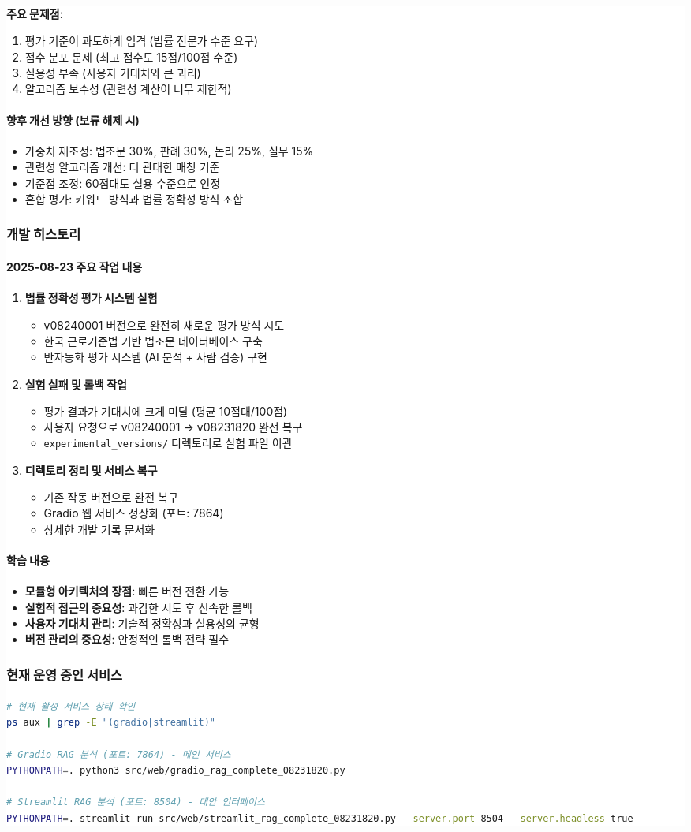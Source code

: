 **주요 문제점**:
1. 평가 기준이 과도하게 엄격 (법률 전문가 수준 요구)
2. 점수 분포 문제 (최고 점수도 15점/100점 수준)
3. 실용성 부족 (사용자 기대치와 큰 괴리)
4. 알고리즘 보수성 (관련성 계산이 너무 제한적)

#### 향후 개선 방향 (보류 해제 시)
- 가중치 재조정: 법조문 30%, 판례 30%, 논리 25%, 실무 15%
- 관련성 알고리즘 개선: 더 관대한 매칭 기준
- 기준점 조정: 60점대도 실용 수준으로 인정
- 혼합 평가: 키워드 방식과 법률 정확성 방식 조합

### 개발 히스토리

#### 2025-08-23 주요 작업 내용

1. **법률 정확성 평가 시스템 실험**
   - v08240001 버전으로 완전히 새로운 평가 방식 시도
   - 한국 근로기준법 기반 법조문 데이터베이스 구축
   - 반자동화 평가 시스템 (AI 분석 + 사람 검증) 구현

2. **실험 실패 및 롤백 작업**
   - 평가 결과가 기대치에 크게 미달 (평균 10점대/100점)
   - 사용자 요청으로 v08240001 → v08231820 완전 복구
   - `experimental_versions/` 디렉토리로 실험 파일 이관

3. **디렉토리 정리 및 서비스 복구**
   - 기존 작동 버전으로 완전 복구
   - Gradio 웹 서비스 정상화 (포트: 7864)
   - 상세한 개발 기록 문서화

#### 학습 내용
- **모듈형 아키텍처의 장점**: 빠른 버전 전환 가능
- **실험적 접근의 중요성**: 과감한 시도 후 신속한 롤백
- **사용자 기대치 관리**: 기술적 정확성과 실용성의 균형
- **버전 관리의 중요성**: 안정적인 롤백 전략 필수

### 현재 운영 중인 서비스

```bash
# 현재 활성 서비스 상태 확인
ps aux | grep -E "(gradio|streamlit)"

# Gradio RAG 분석 (포트: 7864) - 메인 서비스
PYTHONPATH=. python3 src/web/gradio_rag_complete_08231820.py

# Streamlit RAG 분석 (포트: 8504) - 대안 인터페이스
PYTHONPATH=. streamlit run src/web/streamlit_rag_complete_08231820.py --server.port 8504 --server.headless true
```